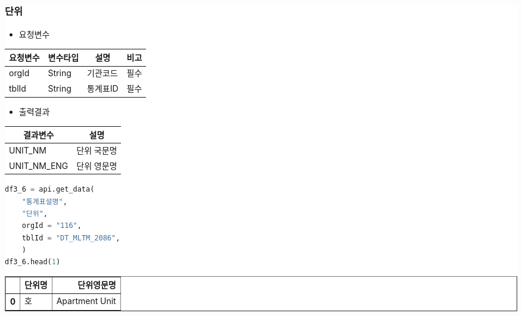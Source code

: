 

### 단위

- 요청변수

<div align="center">

| 요청변수 | 변수타입 | 설명 | 비고 |
| --- | --- | --- | --- |
| orgId | String | 기관코드 | 필수 |
| tblId | String | 통계표ID | 필수 |

</div>

- 출력결과

<div align="center">

| 결과변수 | 설명 |
| --- | --- |
| UNIT_NM | 단위 국문명 |
| UNIT_NM_ENG | 단위 영문명 |

</div>


```python
df3_6 = api.get_data(
    "통계표설명",
    "단위",
    orgId = "116",
    tblId = "DT_MLTM_2086",
    )
df3_6.head(1)
```




<div>

<table border="1" class="dataframe">
  <thead>
    <tr style="text-align: right;">
      <th></th>
      <th>단위명</th>
      <th>단위영문명</th>
    </tr>
  </thead>
  <tbody>
    <tr>
      <th>0</th>
      <td>호</td>
      <td>Apartment Unit</td>
    </tr>
  </tbody>
</table>
</div>
